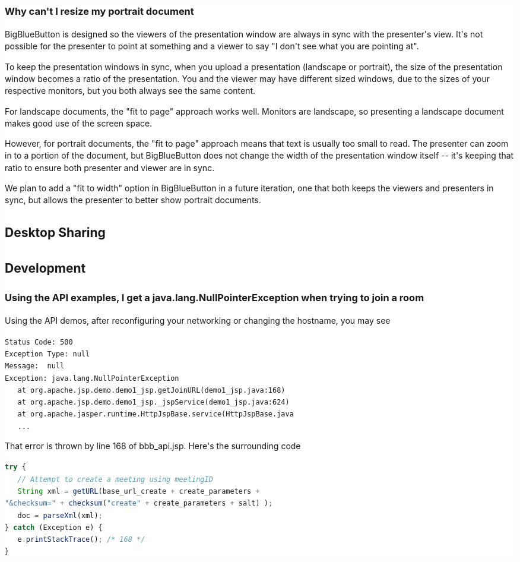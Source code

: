 ### Why can't I resize my portrait document

BigBlueButton is designed so the viewers of the presentation window are always in sync with the presenter's view.  It's not possible for the presenter to point at something and a viewer to say "I don't see what you are pointing at".

To keep the presentation windows in sync, when you upload a presentation (landscape or portrait), the size of the presentation window becomes a ratio of the presentation.  You and the viewer may have different sized windows, due to the sizes of your respective monitors, but you both always see the same content.  

For landscape documents, the "fit to page" approach works well.  Monitors are landscape, so presenting a landscape document makes good use of the screen space.

However, for portrait documents, the "fit to page" approach means that text is usually too small to read.  The presenter can zoom in to a portion of the document, but BigBlueButton does not change the width of the presentation window itself -- it's keeping that ratio to ensure both presenter and viewer are in sync.

We plan to add a "fit to width" option in BigBlueButton in a future iteration, one that both keeps the viewers and presenters in sync, but allows the presenter to better show portrait documents.

## Desktop Sharing

## Development

### Using the API examples, I get a java.lang.NullPointerException when trying to join a room

Using the API demos, after reconfiguring your networking or changing the hostname, you may see

```
Status Code: 500
Exception Type: null
Message:  null
Exception: java.lang.NullPointerException
   at org.apache.jsp.demo.demo1_jsp.getJoinURL(demo1_jsp.java:168)
   at org.apache.jsp.demo.demo1_jsp._jspService(demo1_jsp.java:624)
   at org.apache.jasper.runtime.HttpJspBase.service(HttpJspBase.java
   ...
```

That error is thrown by line 168 of bbb\_api.jsp.  Here's the surrounding code

```jsx
try {
   // Attempt to create a meeting using meetingID
   String xml = getURL(base_url_create + create_parameters +
"&checksum=" + checksum("create" + create_parameters + salt) );
   doc = parseXml(xml);
} catch (Exception e) {
   e.printStackTrace(); /* 168 */
}
```
